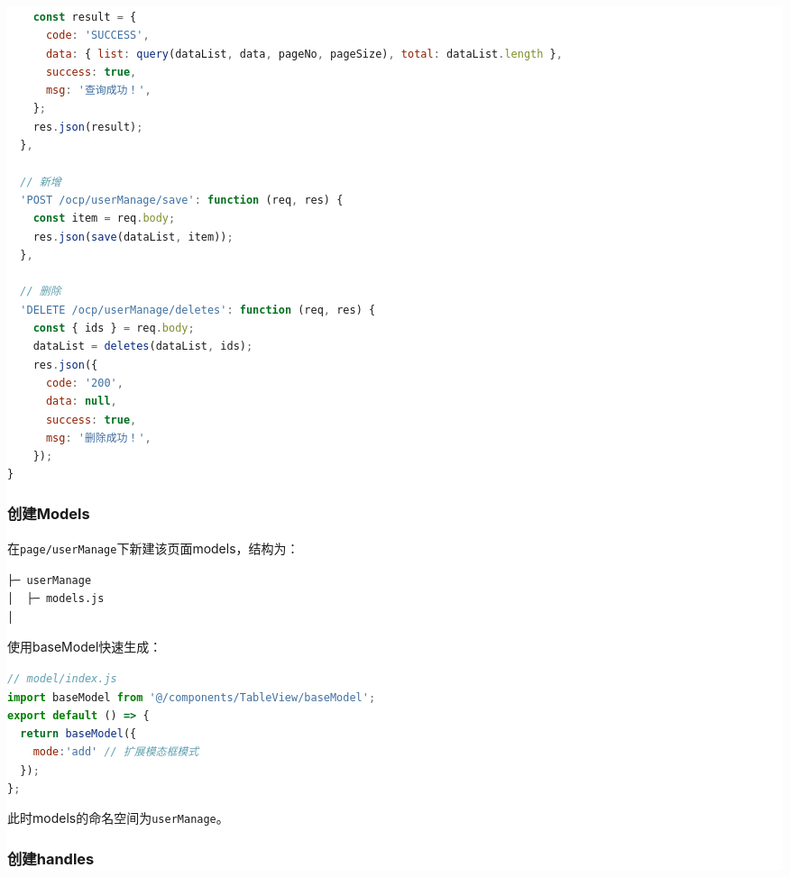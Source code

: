 ```js
    const result = {
      code: 'SUCCESS',
      data: { list: query(dataList, data, pageNo, pageSize), total: dataList.length },
      success: true,
      msg: '查询成功！',
    };
    res.json(result);
  },

  // 新增
  'POST /ocp/userManage/save': function (req, res) {
    const item = req.body;
    res.json(save(dataList, item));
  },

  // 删除
  'DELETE /ocp/userManage/deletes': function (req, res) {
    const { ids } = req.body;
    dataList = deletes(dataList, ids);
    res.json({
      code: '200',
      data: null,
      success: true,
      msg: '删除成功！',
    });
}
```

### 创建Models

在`page/userManage`下新建该页面models，结构为：

```
├─ userManage
│  ├─ models.js
│  

```

使用baseModel快速生成：

```js
// model/index.js
import baseModel from '@/components/TableView/baseModel';
export default () => {
  return baseModel({
    mode:'add' // 扩展模态框模式
  });
};
```

此时models的命名空间为`userManage`。

### 创建handles
